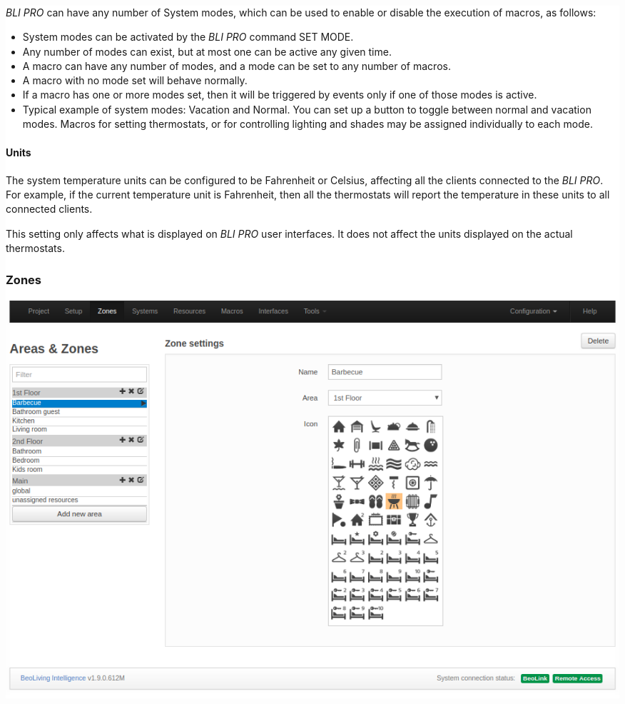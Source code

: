 _BLI PRO_ can have any number of System modes, which can be used to enable or disable the execution of macros, as follows:

+ System modes can be activated by the _BLI PRO_ command SET MODE.
+ Any number of modes can exist, but at most one can be active any given time.
+ A macro can have any number of modes, and a mode can be set to any number of macros.
+ A macro with no mode set will behave normally.
+ If a macro has one or more modes set, then it will be triggered by events only if one of those modes is active.
+ Typical example of system modes: Vacation and Normal. You can set up a button to toggle between normal and vacation modes. Macros for setting thermostats, or for controlling lighting and shades may be assigned individually to each mode.

#### Units

The system temperature units can be configured to be Fahrenheit or Celsius, affecting all the clients connected to the _BLI PRO_. For example, if the current temperature unit is Fahrenheit, then all the thermostats will report the temperature in these units to all connected clients.

This setting only affects what is displayed on _BLI PRO_ user interfaces. It does not affect the units displayed on the actual thermostats.

### Zones

![Zones](pictures/pro-guide/zones.png)
